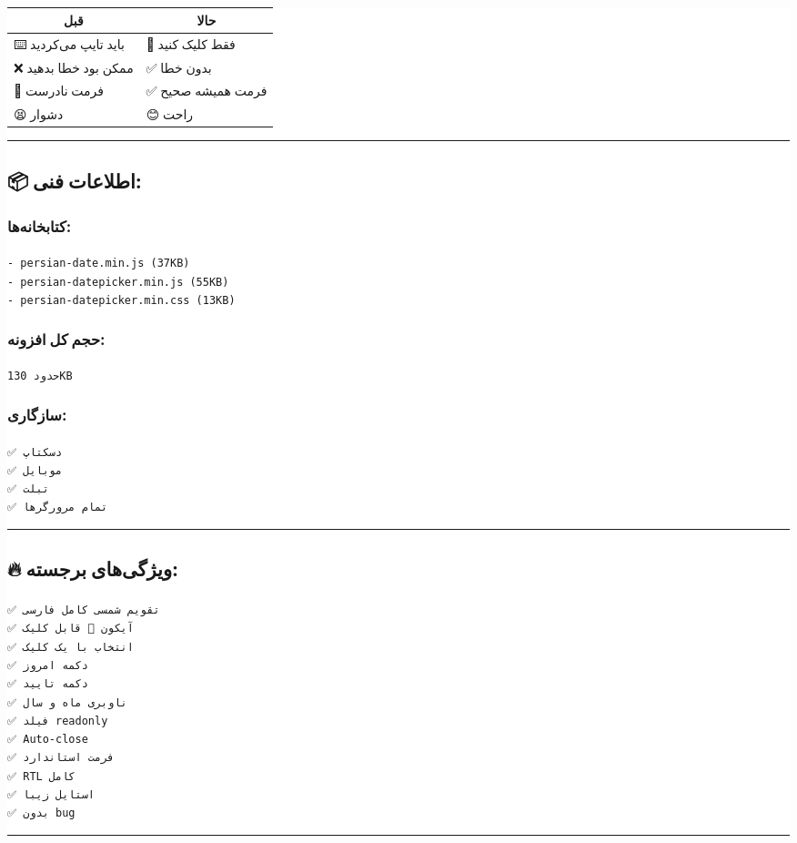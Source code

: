 | قبل | حالا |
|-----|------|
| ⌨️ باید تایپ می‌کردید | 📅 فقط کلیک کنید |
| ❌ ممکن بود خطا بدهید | ✅ بدون خطا |
| 🤔 فرمت نادرست | ✅ فرمت همیشه صحیح |
| 😫 دشوار | 😊 راحت |

---

## 📦 اطلاعات فنی:

### کتابخانه‌ها:
```
- persian-date.min.js (37KB)
- persian-datepicker.min.js (55KB)
- persian-datepicker.min.css (13KB)
```

### حجم کل افزونه:
```
حدود 130KB
```

### سازگاری:
```
✅ دسکتاپ
✅ موبایل
✅ تبلت
✅ تمام مرورگرها
```

---

## 🔥 ویژگی‌های برجسته:

```
✅ تقویم شمسی کامل فارسی
✅ آیکون 📅 قابل کلیک
✅ انتخاب با یک کلیک
✅ دکمه امروز
✅ دکمه تایید
✅ ناوبری ماه و سال
✅ فیلد readonly
✅ Auto-close
✅ فرمت استاندارد
✅ RTL کامل
✅ استایل زیبا
✅ بدون bug
```

---